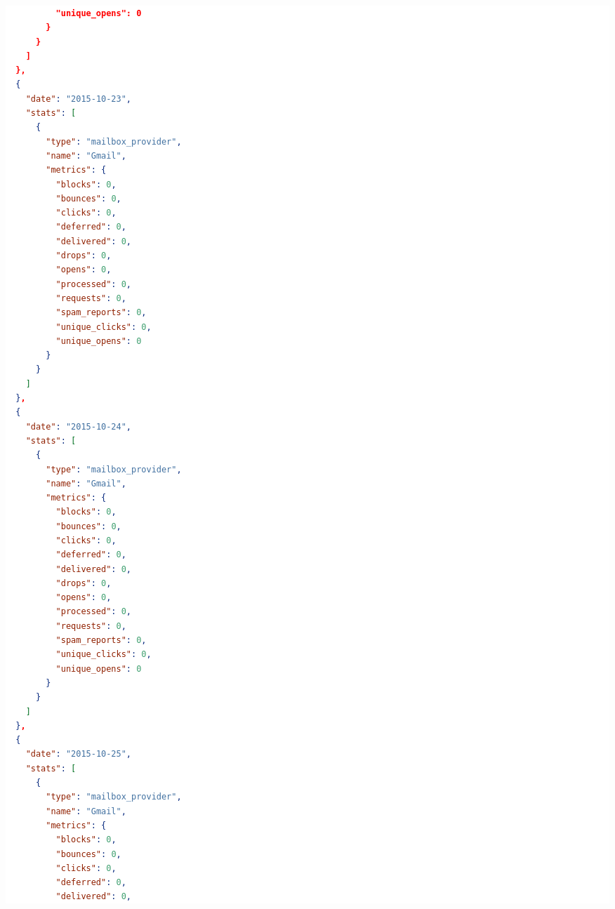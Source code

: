 ```json
          "unique_opens": 0
        }
      }
    ]
  },
  {
    "date": "2015-10-23",
    "stats": [
      {
        "type": "mailbox_provider",
        "name": "Gmail",
        "metrics": {
          "blocks": 0,
          "bounces": 0,
          "clicks": 0,
          "deferred": 0,
          "delivered": 0,
          "drops": 0,
          "opens": 0,
          "processed": 0,
          "requests": 0,
          "spam_reports": 0,
          "unique_clicks": 0,
          "unique_opens": 0
        }
      }
    ]
  },
  {
    "date": "2015-10-24",
    "stats": [
      {
        "type": "mailbox_provider",
        "name": "Gmail",
        "metrics": {
          "blocks": 0,
          "bounces": 0,
          "clicks": 0,
          "deferred": 0,
          "delivered": 0,
          "drops": 0,
          "opens": 0,
          "processed": 0,
          "requests": 0,
          "spam_reports": 0,
          "unique_clicks": 0,
          "unique_opens": 0
        }
      }
    ]
  },
  {
    "date": "2015-10-25",
    "stats": [
      {
        "type": "mailbox_provider",
        "name": "Gmail",
        "metrics": {
          "blocks": 0,
          "bounces": 0,
          "clicks": 0,
          "deferred": 0,
          "delivered": 0,
```